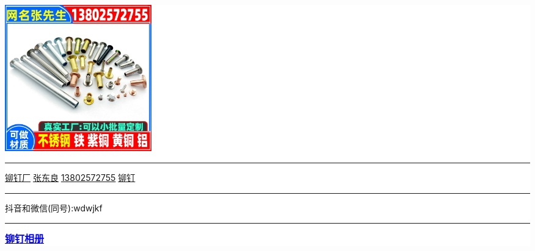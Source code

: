 <a href="./16.jpg" target="_blank"><img src="./16.jpg" alt="铆钉厂,张东良" width="240 " height=" " title="" align="" /></a><br/>
<hr color=0000ff>
 <a href="./28.html" target="_blank">铆钉厂</a>
 <a href="./28.html" target="_blank">张东良</a>
 <a href="tel:13802572755">13802572755</a> 
 <a href="./28.html" target="_blank">铆钉</a>
<hr/>
抖音和微信(同号):wdwjkf
<hr/>
<a href="./90.html" target="_blank"><span style="color:#0000FF;font-size:16px;"><strong>铆钉相册</strong></span></a>
